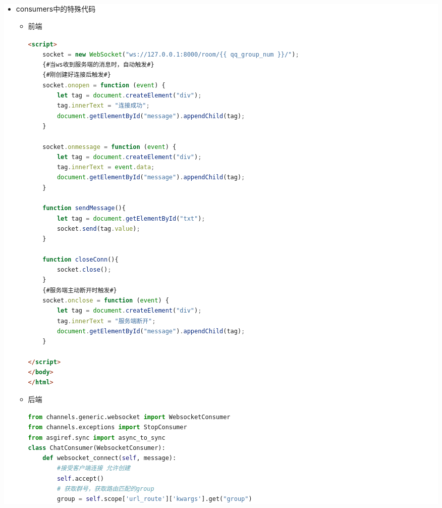   

- consumers中的特殊代码

  - 前端

    ```html
    <script>
        socket = new WebSocket("ws://127.0.0.1:8000/room/{{ qq_group_num }}/");
        {#当ws收到服务端的消息时，自动触发#}
        {#刚创建好连接后触发#}
        socket.onopen = function (event) {
            let tag = document.createElement("div");
            tag.innerText = "连接成功";
            document.getElementById("message").appendChild(tag);
        }
    
        socket.onmessage = function (event) {
            let tag = document.createElement("div");
            tag.innerText = event.data;
            document.getElementById("message").appendChild(tag);
        }
    
        function sendMessage(){
            let tag = document.getElementById("txt");
            socket.send(tag.value);
        }
    
        function closeConn(){
            socket.close();
        }
        {#服务端主动断开时触发#}
        socket.onclose = function (event) {
            let tag = document.createElement("div");
            tag.innerText = "服务端断开";
            document.getElementById("message").appendChild(tag);
        }
    
    </script>
    </body>
    </html>
    ```

  - 后端

    ```python
    from channels.generic.websocket import WebsocketConsumer
    from channels.exceptions import StopConsumer
    from asgiref.sync import async_to_sync
    class ChatConsumer(WebsocketConsumer):
        def websocket_connect(self, message):
            #接受客户端连接 允许创建
            self.accept()
            # 获取群号，获取路由匹配的group
            group = self.scope['url_route']['kwargs'].get("group")
    
